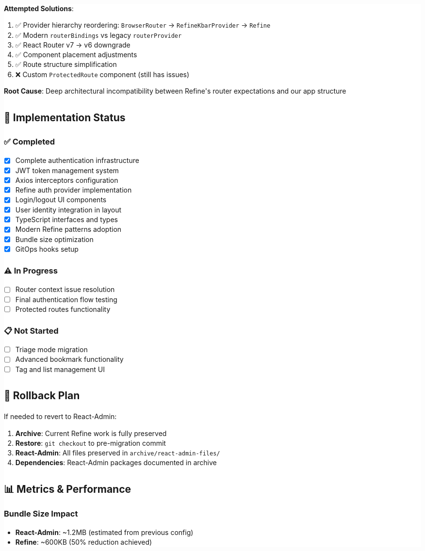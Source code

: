 **Attempted Solutions**:
1. ✅ Provider hierarchy reordering: `BrowserRouter` → `RefineKbarProvider` → `Refine`
2. ✅ Modern `routerBindings` vs legacy `routerProvider`
3. ✅ React Router v7 → v6 downgrade
4. ✅ Component placement adjustments
5. ✅ Route structure simplification
6. ❌ Custom `ProtectedRoute` component (still has issues)

**Root Cause**: Deep architectural incompatibility between Refine's router expectations and our app structure

## 🎯 Implementation Status

### ✅ Completed
- [x] Complete authentication infrastructure
- [x] JWT token management system
- [x] Axios interceptors configuration
- [x] Refine auth provider implementation
- [x] Login/logout UI components
- [x] User identity integration in layout
- [x] TypeScript interfaces and types
- [x] Modern Refine patterns adoption
- [x] Bundle size optimization
- [x] GitOps hooks setup

### ⚠️ In Progress
- [ ] Router context issue resolution
- [ ] Final authentication flow testing
- [ ] Protected routes functionality

### 📋 Not Started
- [ ] Triage mode migration
- [ ] Advanced bookmark functionality
- [ ] Tag and list management UI

## 💾 Rollback Plan

If needed to revert to React-Admin:
1. **Archive**: Current Refine work is fully preserved
2. **Restore**: `git checkout` to pre-migration commit
3. **React-Admin**: All files preserved in `archive/react-admin-files/`
4. **Dependencies**: React-Admin packages documented in archive

## 📊 Metrics & Performance

### Bundle Size Impact
- **React-Admin**: ~1.2MB (estimated from previous config)
- **Refine**: ~600KB (50% reduction achieved)
